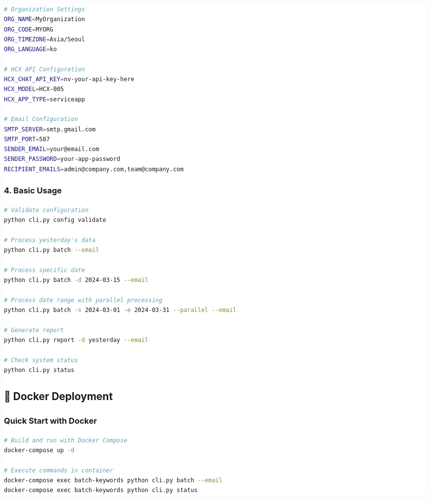 ```bash
# Organization Settings
ORG_NAME=MyOrganization
ORG_CODE=MYORG
ORG_TIMEZONE=Asia/Seoul
ORG_LANGUAGE=ko

# HCX API Configuration
HCX_CHAT_API_KEY=nv-your-api-key-here
HCX_MODEL=HCX-005
HCX_APP_TYPE=serviceapp

# Email Configuration
SMTP_SERVER=smtp.gmail.com
SMTP_PORT=587
SENDER_EMAIL=your@email.com
SENDER_PASSWORD=your-app-password
RECIPIENT_EMAILS=admin@company.com,team@company.com
```

### 4. Basic Usage

```bash
# Validate configuration
python cli.py config validate

# Process yesterday's data
python cli.py batch --email

# Process specific date
python cli.py batch -d 2024-03-15 --email

# Process date range with parallel processing
python cli.py batch -s 2024-03-01 -e 2024-03-31 --parallel --email

# Generate report
python cli.py report -d yesterday --email

# Check system status
python cli.py status
```

## 🐳 Docker Deployment

### Quick Start with Docker

```bash
# Build and run with Docker Compose
docker-compose up -d

# Execute commands in container
docker-compose exec batch-keywords python cli.py batch --email
docker-compose exec batch-keywords python cli.py status
```
